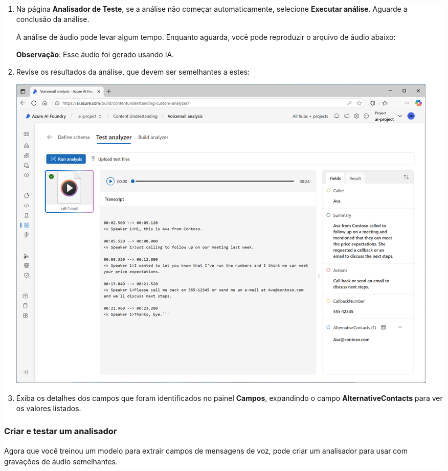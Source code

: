 1. Na página **Analisador de Teste**, se a análise não começar automaticamente, selecione **Executar análise**. Aguarde a conclusão da análise.

    A análise de áudio pode levar algum tempo. Enquanto aguarda, você pode reproduzir o arquivo de áudio abaixo:

    <video controls src="https://github.com/MicrosoftLearning/mslearn-ai-information-extraction/raw/refs/heads/main/Instructions/Labs/media/call-1.mp4" title="Chamada 1" width="300">
        <track src="https://github.com/MicrosoftLearning/mslearn-ai-information-extraction/raw/refs/heads/main/Instructions/Labs/media/call-1.vtt" kind="captions" srclang="en" label="English">
    </video>

    **Observação**: Esse áudio foi gerado usando IA.

1. Revise os resultados da análise, que devem ser semelhantes a estes:

    ![Captura de tela dos resultados do teste de análise de imagem.](./media/voicemail-analysis.png)

1. Exiba os detalhes dos campos que foram identificados no painel **Campos**, expandindo o campo **AlternativeContacts** para ver os valores listados.

### Criar e testar um analisador

Agora que você treinou um modelo para extrair campos de mensagens de voz, pode criar um analisador para usar com gravações de áudio semelhantes.

